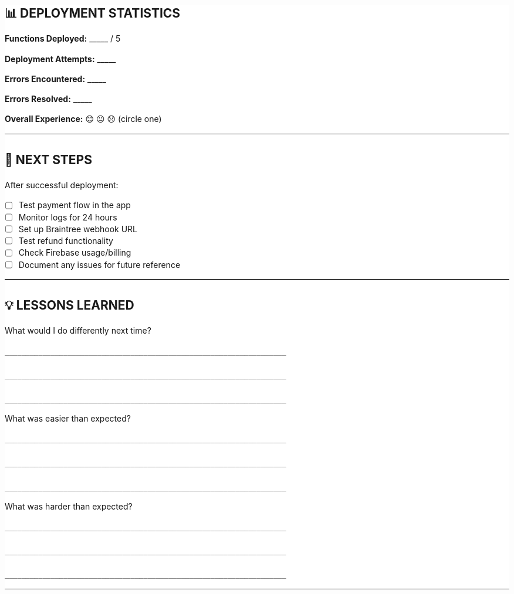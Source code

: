 
## 📊 DEPLOYMENT STATISTICS

**Functions Deployed:** _____ / 5

**Deployment Attempts:** _____

**Errors Encountered:** _____

**Errors Resolved:** _____

**Overall Experience:** 😊 😐 😞 (circle one)

---

## 🎯 NEXT STEPS

After successful deployment:

- [ ] Test payment flow in the app
- [ ] Monitor logs for 24 hours
- [ ] Set up Braintree webhook URL
- [ ] Test refund functionality
- [ ] Check Firebase usage/billing
- [ ] Document any issues for future reference

---

## 💡 LESSONS LEARNED

What would I do differently next time?

```
___________________________________________________________________

___________________________________________________________________

___________________________________________________________________
```

What was easier than expected?

```
___________________________________________________________________

___________________________________________________________________

___________________________________________________________________
```

What was harder than expected?

```
___________________________________________________________________

___________________________________________________________________

___________________________________________________________________
```

---